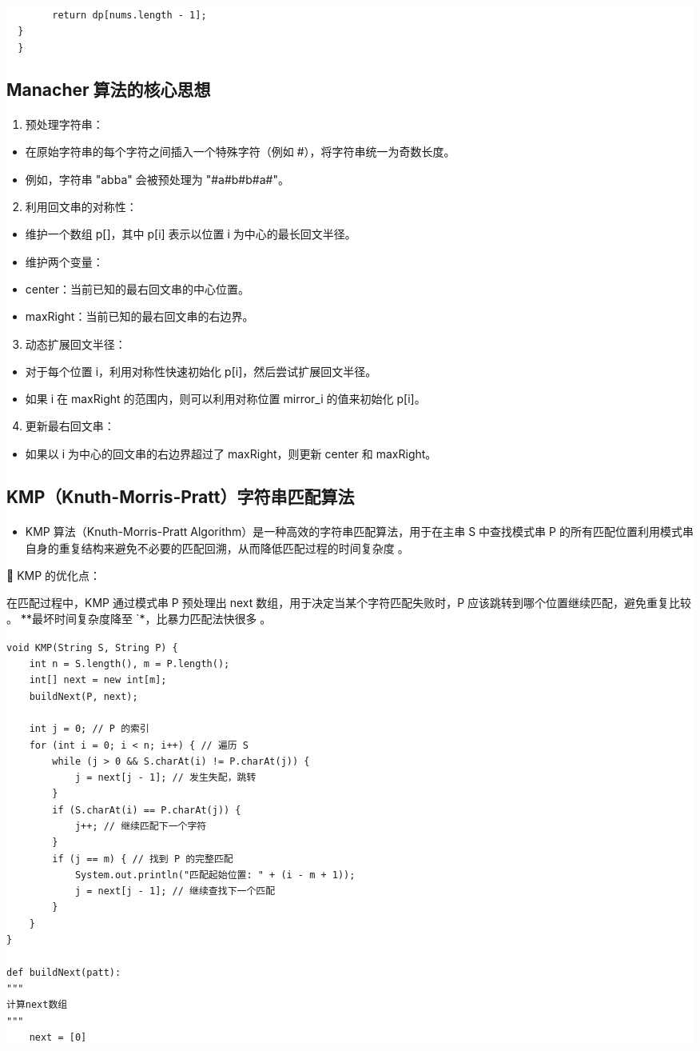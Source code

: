 ```
        return dp[nums.length - 1];
  }
  }
```

## Manacher 算法的核心思想

1. 预处理字符串：

- 在原始字符串的每个字符之间插入一个特殊字符（例如 #），将字符串统一为奇数长度。

- 例如，字符串 "abba" 会被预处理为 "#a#b#b#a#"。

2. 利用回文串的对称性：

- 维护一个数组 p[]，其中 p[i] 表示以位置 i 为中心的最长回文半径。

- 维护两个变量：

- center：当前已知的最右回文串的中心位置。

- maxRight：当前已知的最右回文串的右边界。

3. 动态扩展回文半径：

- 对于每个位置 i，利用对称性快速初始化 p[i]，然后尝试扩展回文半径。

- 如果 i 在 maxRight 的范围内，则可以利用对称位置 mirror_i 的值来初始化 p[i]。

4. 更新最右回文串：

- 如果以 i 为中心的回文串的右边界超过了 maxRight，则更新 center 和 maxRight。

## KMP（Knuth-Morris-Pratt）字符串匹配算法

- KMP 算法（Knuth-Morris-Pratt Algorithm）是一种高效的字符串匹配算法，用于在主串 S 中查找模式串 P 的所有匹配位置利用模式串自身的重复结构来避免不必要的匹配回溯，从而降低匹配过程的时间复杂度 。

🔹 KMP 的优化点：

在匹配过程中，KMP 通过模式串 P 预处理出 next 数组，用于决定当某个字符匹配失败时，P 应该跳转到哪个位置继续匹配，避免重复比较 。
**最坏时间复杂度降至 `*，比暴力匹配法快很多 。

```
void KMP(String S, String P) {
    int n = S.length(), m = P.length();
    int[] next = new int[m];
    buildNext(P, next);

    int j = 0; // P 的索引
    for (int i = 0; i < n; i++) { // 遍历 S
        while (j > 0 && S.charAt(i) != P.charAt(j)) {
            j = next[j - 1]; // 发生失配，跳转
        }
        if (S.charAt(i) == P.charAt(j)) {
            j++; // 继续匹配下一个字符
        }
        if (j == m) { // 找到 P 的完整匹配
            System.out.println("匹配起始位置: " + (i - m + 1));
            j = next[j - 1]; // 继续查找下一个匹配
        }
    }
}

def buildNext(patt):
"""
计算next数组
"""
    next = [0]
```